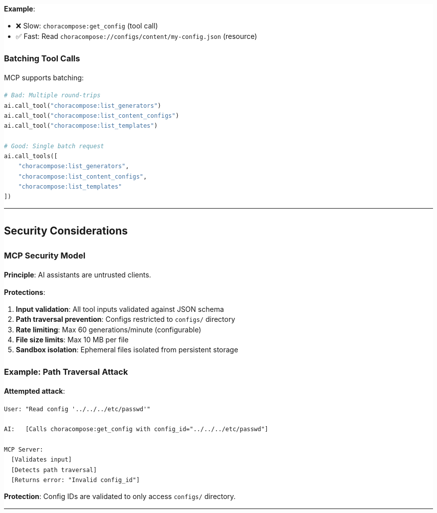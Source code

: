 **Example**:
- ❌ Slow: `choracompose:get_config` (tool call)
- ✅ Fast: Read `choracompose://configs/content/my-config.json` (resource)

### Batching Tool Calls

MCP supports batching:

```python
# Bad: Multiple round-trips
ai.call_tool("choracompose:list_generators")
ai.call_tool("choracompose:list_content_configs")
ai.call_tool("choracompose:list_templates")

# Good: Single batch request
ai.call_tools([
    "choracompose:list_generators",
    "choracompose:list_content_configs",
    "choracompose:list_templates"
])
```

---

## Security Considerations

### MCP Security Model

**Principle**: AI assistants are untrusted clients.

**Protections**:

1. **Input validation**: All tool inputs validated against JSON schema
2. **Path traversal prevention**: Configs restricted to `configs/` directory
3. **Rate limiting**: Max 60 generations/minute (configurable)
4. **File size limits**: Max 10 MB per file
5. **Sandbox isolation**: Ephemeral files isolated from persistent storage

### Example: Path Traversal Attack

**Attempted attack**:
```
User: "Read config '../../../etc/passwd'"

AI:   [Calls choracompose:get_config with config_id="../../../etc/passwd"]

MCP Server:
  [Validates input]
  [Detects path traversal]
  [Returns error: "Invalid config_id"]
```

**Protection**: Config IDs are validated to only access `configs/` directory.

---